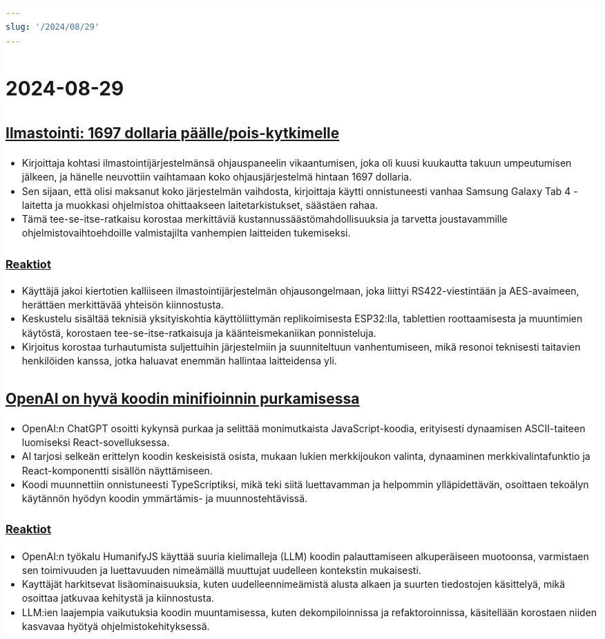 ```yaml
---
slug: '/2024/08/29'
---
```


# 2024-08-29

## [Ilmastointi: 1697 dollaria päälle/pois-kytkimelle](https://blog.hopefullyuseful.com/blog/advantage-air-ezone-tablet-diy-repair/)

- Kirjoittaja kohtasi ilmastointijärjestelmänsä ohjauspaneelin vikaantumisen, joka oli kuusi kuukautta takuun umpeutumisen jälkeen, ja hänelle neuvottiin vaihtamaan koko ohjausjärjestelmä hintaan 1697 dollaria.
- Sen sijaan, että olisi maksanut koko järjestelmän vaihdosta, kirjoittaja käytti onnistuneesti vanhaa Samsung Galaxy Tab 4 -laitetta ja muokkasi ohjelmistoa ohittaakseen laitetarkistukset, säästäen rahaa.
- Tämä tee-se-itse-ratkaisu korostaa merkittäviä kustannussäästömahdollisuuksia ja tarvetta joustavammille ohjelmistovaihtoehdoille valmistajilta vanhempien laitteiden tukemiseksi.

### [Reaktiot](https://news.ycombinator.com/item?id=41386319)

- Käyttäjä jakoi kiertotien kalliiseen ilmastointijärjestelmän ohjausongelmaan, joka liittyi RS422-viestintään ja AES-avaimeen, herättäen merkittävää yhteisön kiinnostusta.
- Keskustelu sisältää teknisiä yksityiskohtia käyttöliittymän replikoimisesta ESP32:lla, tablettien roottaamisesta ja muuntimien käytöstä, korostaen tee-se-itse-ratkaisuja ja käänteismekaniikan ponnisteluja.
- Kirjoitus korostaa turhautumista suljettuihin järjestelmiin ja suunniteltuun vanhentumiseen, mikä resonoi teknisesti taitavien henkilöiden kanssa, jotka haluavat enemmän hallintaa laitteidensa yli.

## [OpenAI on hyvä koodin minifioinnin purkamisessa](https://glama.ai/blog/2024-08-29-reverse-engineering-minified-code-using-openai)

- OpenAI:n ChatGPT osoitti kykynsä purkaa ja selittää monimutkaista JavaScript-koodia, erityisesti dynaamisen ASCII-taiteen luomiseksi React-sovelluksessa.
- AI tarjosi selkeän erittelyn koodin keskeisistä osista, mukaan lukien merkkijoukon valinta, dynaaminen merkkivalintafunktio ja React-komponentti sisällön näyttämiseen.
- Koodi muunnettiin onnistuneesti TypeScriptiksi, mikä teki siitä luettavamman ja helpommin ylläpidettävän, osoittaen tekoälyn käytännön hyödyn koodin ymmärtämis- ja muunnostehtävissä.

### [Reaktiot](https://news.ycombinator.com/item?id=41389185)

- OpenAI:n työkalu HumanifyJS käyttää suuria kielimalleja (LLM) koodin palauttamiseen alkuperäiseen muotoonsa, varmistaen sen toimivuuden ja luettavuuden nimeämällä muuttujat uudelleen kontekstin mukaisesti.
- Kayttäjät harkitsevat lisäominaisuuksia, kuten uudelleennimeämistä alusta alkaen ja suurten tiedostojen käsittelyä, mikä osoittaa jatkuvaa kehitystä ja kiinnostusta.
- LLM:ien laajempia vaikutuksia koodin muuntamisessa, kuten dekompiloinnissa ja refaktoroinnissa, käsitellään korostaen niiden kasvavaa hyötyä ohjelmistokehityksessä.
